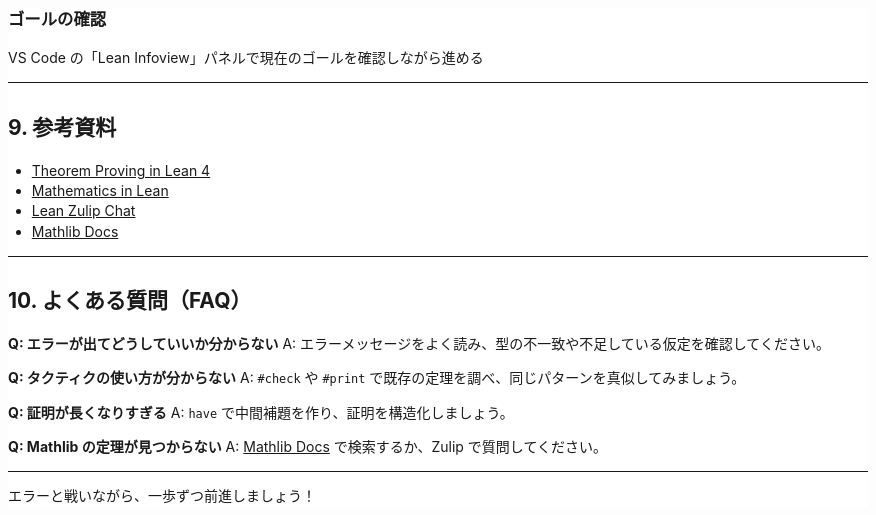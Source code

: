 ### ゴールの確認
VS Code の「Lean Infoview」パネルで現在のゴールを確認しながら進める

---

## 9. 参考資料

- [Theorem Proving in Lean 4](https://leanprover.github.io/theorem_proving_in_lean4/)
- [Mathematics in Lean](https://leanprover-community.github.io/mathematics_in_lean/)
- [Lean Zulip Chat](https://leanprover.zulipchat.com/)
- [Mathlib Docs](https://leanprover-community.github.io/mathlib4_docs/)

---

## 10. よくある質問（FAQ）

**Q: エラーが出てどうしていいか分からない**
A: エラーメッセージをよく読み、型の不一致や不足している仮定を確認してください。

**Q: タクティクの使い方が分からない**
A: `#check` や `#print` で既存の定理を調べ、同じパターンを真似してみましょう。

**Q: 証明が長くなりすぎる**
A: `have` で中間補題を作り、証明を構造化しましょう。

**Q: Mathlib の定理が見つからない**
A: [Mathlib Docs](https://leanprover-community.github.io/mathlib4_docs/) で検索するか、Zulip で質問してください。

---

エラーと戦いながら、一歩ずつ前進しましょう！